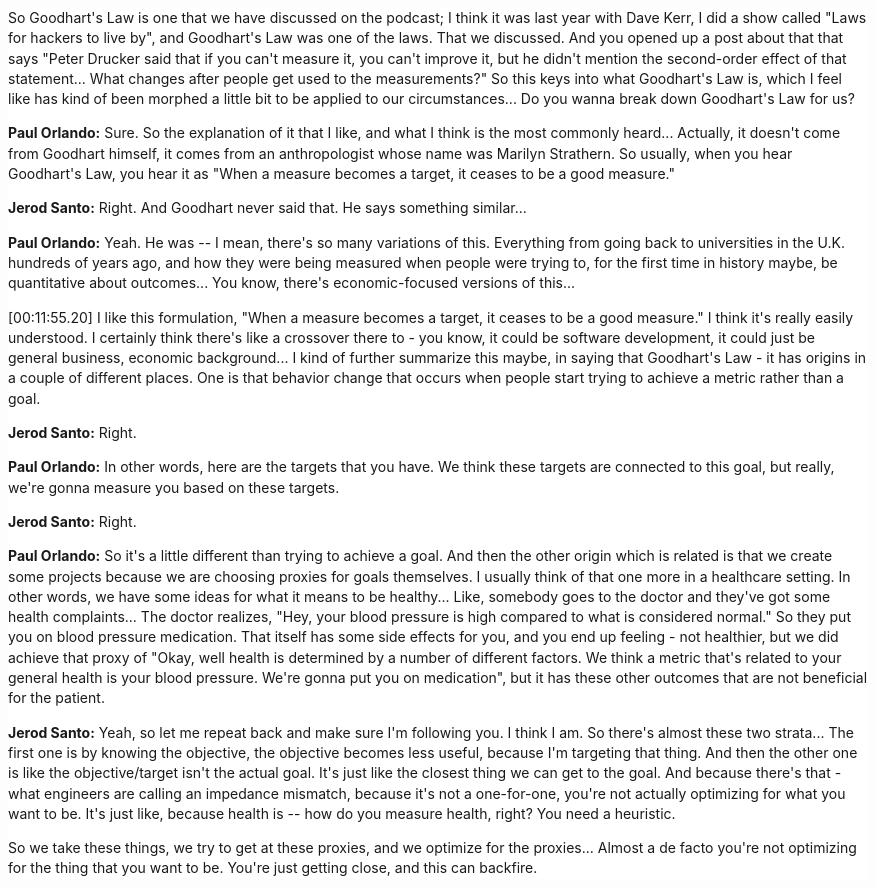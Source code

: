 So Goodhart's Law is one that we have discussed on the podcast; I think it was last year with Dave Kerr, I did a show called "Laws for hackers to live by", and Goodhart's Law was one of the laws. That we discussed. And you opened up a post about that that says "Peter Drucker said that if you can't measure it, you can't improve it, but he didn't mention the second-order effect of that statement... What changes after people get used to the measurements?" So this keys into what Goodhart's Law is, which I feel like has kind of been morphed a little bit to be applied to our circumstances... Do you wanna break down Goodhart's Law for us?

**Paul Orlando:** Sure. So the explanation of it that I like, and what I think is the most commonly heard... Actually, it doesn't come from Goodhart himself, it comes from an anthropologist whose name was Marilyn Strathern. So usually, when you hear Goodhart's Law, you hear it as "When a measure becomes a target, it ceases to be a good measure."

**Jerod Santo:** Right. And Goodhart never said that. He says something similar...

**Paul Orlando:** Yeah. He was -- I mean, there's so many variations of this. Everything from going back to universities in the U.K. hundreds of years ago, and how they were being measured when people were trying to, for the first time in history maybe, be quantitative about outcomes... You know, there's economic-focused versions of this...

\[00:11:55.20\] I like this formulation, "When a measure becomes a target, it ceases to be a good measure." I think it's really easily understood. I certainly think there's like a crossover there to - you know, it could be software development, it could just be general business, economic background... I kind of further summarize this maybe, in saying that Goodhart's Law - it has origins in a couple of different places. One is that behavior change that occurs when people start trying to achieve a metric rather than a goal.

**Jerod Santo:** Right.

**Paul Orlando:** In other words, here are the targets that you have. We think these targets are connected to this goal, but really, we're gonna measure you based on these targets.

**Jerod Santo:** Right.

**Paul Orlando:** So it's a little different than trying to achieve a goal. And then the other origin which is related is that we create some projects because we are choosing proxies for goals themselves. I usually think of that one more in a healthcare setting. In other words, we have some ideas for what it means to be healthy... Like, somebody goes to the doctor and they've got some health complaints... The doctor realizes, "Hey, your blood pressure is high compared to what is considered normal." So they put you on blood pressure medication. That itself has some side effects for you, and you end up feeling - not healthier, but we did achieve that proxy of "Okay, well health is determined by a number of different factors. We think a metric that's related to your general health is your blood pressure. We're gonna put you on medication", but it has these other outcomes that are not beneficial for the patient.

**Jerod Santo:** Yeah, so let me repeat back and make sure I'm following you. I think I am. So there's almost these two strata... The first one is by knowing the objective, the objective becomes less useful, because I'm targeting that thing. And then the other one is like the objective/target isn't the actual goal. It's just like the closest thing we can get to the goal. And because there's that - what engineers are calling an impedance mismatch, because it's not a one-for-one, you're not actually optimizing for what you want to be. It's just like, because health is -- how do you measure health, right? You need a heuristic.

So we take these things, we try to get at these proxies, and we optimize for the proxies... Almost a de facto you're not optimizing for the thing that you want to be. You're just getting close, and this can backfire.
